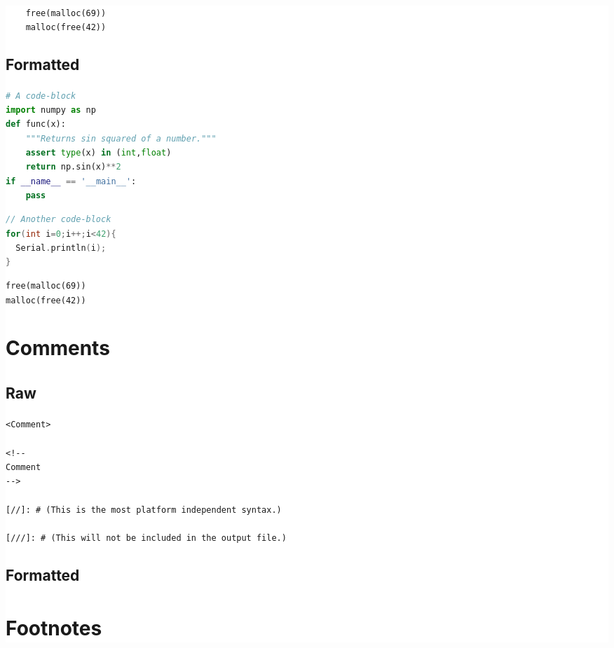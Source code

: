 ```
	free(malloc(69))
	malloc(free(42))
```

## Formatted

```Python
# A code-block
import numpy as np
def func(x):
	"""Returns sin squared of a number."""
	assert type(x) in (int,float)
	return np.sin(x)**2
if __name__ == '__main__':
	pass
```

~~~C++
// Another code-block
for(int i=0;i++;i<42){
  Serial.println(i);
}
~~~

	free(malloc(69))
	malloc(free(42))

# Comments

## Raw

```
<Comment>

<!--
Comment
-->

[//]: # (This is the most platform independent syntax.)

[///]: # (This will not be included in the output file.)
```

## Formatted

<Comment>



[//]: # (This is the most platform independent syntax.)

[///]: # (This will not be included in the output file.)

# Footnotes


[identifier]: https://www.google.com "Google Home"
[identifier]: https://www.google.com "Google Home"
[^footnote-identifier]: Footnote information.
[^long-footnote]: Footnote with multiple blocks.
[^footnote-identifier]: Footnote information.
[^long-footnote]: Footnote with multiple blocks.